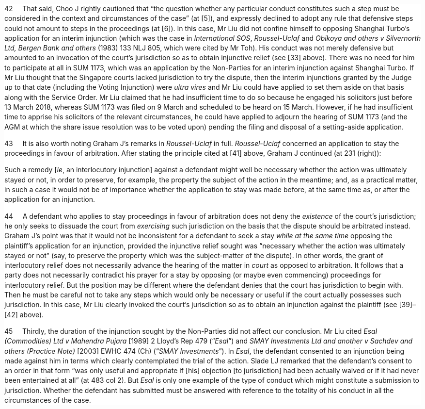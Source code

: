 42     That said, Choo J rightly cautioned that “the question whether any particular conduct constitutes such a step must be considered in the context and circumstances of the case” (at \[5\]), and expressly declined to adopt any rule that defensive steps could not amount to steps in the proceedings (at \[6\]). In this case, Mr Liu did not confine himself to opposing Shanghai Turbo’s application for an interim injunction (which was the case in _International SOS_, _Roussel-Uclaf_ and _Obikoya and others v Silvernorth Ltd, Bergen Bank and others_ (1983) 133 NLJ 805, which were cited by Mr Toh). His conduct was not merely defensive but amounted to an invocation of the court’s jurisdiction so as to obtain injunctive relief (see \[33\] above). There was no need for him to participate at all in SUM 1173, which was an application by the Non-Parties for an interim injunction against Shanghai Turbo. If Mr Liu thought that the Singapore courts lacked jurisdiction to try the dispute, then the interim injunctions granted by the Judge up to that date (including the Voting Injunction) were _ultra vires_ and Mr Liu could have applied to set them aside on that basis along with the Service Order. Mr Liu claimed that he had insufficient time to do so because he engaged his solicitors just before 13 March 2018, whereas SUM 1173 was filed on 9 March and scheduled to be heard on 15 March. However, if he had insufficient time to apprise his solicitors of the relevant circumstances, he could have applied to adjourn the hearing of SUM 1173 (and the AGM at which the share issue resolution was to be voted upon) pending the filing and disposal of a setting-aside application.

43     It is also worth noting Graham J’s remarks in _Roussel-Uclaf_ in full. _Roussel-Uclaf_ concerned an application to stay the proceedings in favour of arbitration. After stating the principle cited at \[41\] above, Graham J continued (at 231 (right)):

Such a remedy \[_ie_, an interlocutory injunction\] against a defendant might well be necessary whether the action was ultimately stayed or not, in order to preserve, for example, the property the subject of the action in the meantime; and, as a practical matter, in such a case it would not be of importance whether the application to stay was made before, at the same time as, or after the application for an injunction.

44     A defendant who applies to stay proceedings in favour of arbitration does not deny the _existence_ of the court’s jurisdiction; he only seeks to dissuade the court from _exercising_ such jurisdiction on the basis that the dispute should be arbitrated instead. Graham J’s point was that it would not be inconsistent for a defendant to seek a stay _while at the same time_ opposing the plaintiff’s application for an injunction, provided the injunctive relief sought was “necessary whether the action was ultimately stayed or not” (say, to preserve the property which was the subject-matter of the dispute). In other words, the grant of interlocutory relief does not necessarily advance the hearing of the matter in _court_ as opposed to arbitration. It follows that a party does not necessarily contradict his prayer for a stay by opposing (or maybe even commencing) proceedings for interlocutory relief. But the position may be different where the defendant denies that the court has jurisdiction to begin with. Then he must be careful not to take any steps which would only be necessary or useful if the court actually possesses such jurisdiction. In this case, Mr Liu clearly invoked the court’s jurisdiction so as to obtain an injunction against the plaintiff (see \[39\]–\[42\] above).

45     Thirdly, the duration of the injunction sought by the Non-Parties did not affect our conclusion. Mr Liu cited _Esal (Commodities) Ltd v Mahendra Pujara_ \[1989\] 2 Lloyd’s Rep 479 (“_Esal_”) and _SMAY Investments Ltd and another v Sachdev and others (Practice Note)_ \[2003\] EWHC 474 (Ch) (“_SMAY Investments_”). In _Esal_, the defendant consented to an injunction being made against him in terms which clearly contemplated the trial of the action. Slade LJ remarked that the defendant’s consent to an order in that form “was only useful and appropriate if \[his\] objection \[to jurisdiction\] had been actually waived or if it had never been entertained at all” (at 483 col 2). But _Esal_ is only one example of the type of conduct which might constitute a submission to jurisdiction. Whether the defendant has submitted must be answered with reference to the totality of his conduct in all the circumstances of the case.
